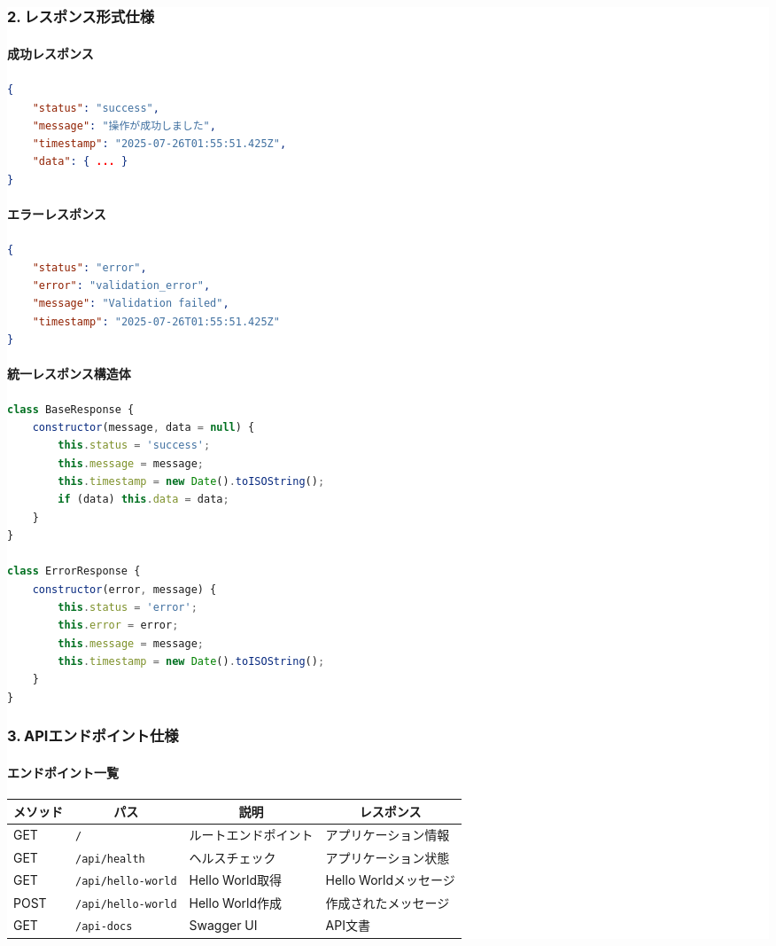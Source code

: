 ### 2. レスポンス形式仕様

#### 成功レスポンス
```json
{
    "status": "success",
    "message": "操作が成功しました",
    "timestamp": "2025-07-26T01:55:51.425Z",
    "data": { ... }
}
```

#### エラーレスポンス
```json
{
    "status": "error",
    "error": "validation_error",
    "message": "Validation failed",
    "timestamp": "2025-07-26T01:55:51.425Z"
}
```

#### 統一レスポンス構造体
```javascript
class BaseResponse {
    constructor(message, data = null) {
        this.status = 'success';
        this.message = message;
        this.timestamp = new Date().toISOString();
        if (data) this.data = data;
    }
}

class ErrorResponse {
    constructor(error, message) {
        this.status = 'error';
        this.error = error;
        this.message = message;
        this.timestamp = new Date().toISOString();
    }
}
```

### 3. APIエンドポイント仕様

#### エンドポイント一覧
| メソッド | パス | 説明 | レスポンス |
|---------|------|------|-----------|
| GET | `/` | ルートエンドポイント | アプリケーション情報 |
| GET | `/api/health` | ヘルスチェック | アプリケーション状態 |
| GET | `/api/hello-world` | Hello World取得 | Hello Worldメッセージ |
| POST | `/api/hello-world` | Hello World作成 | 作成されたメッセージ |
| GET | `/api-docs` | Swagger UI | API文書 |
